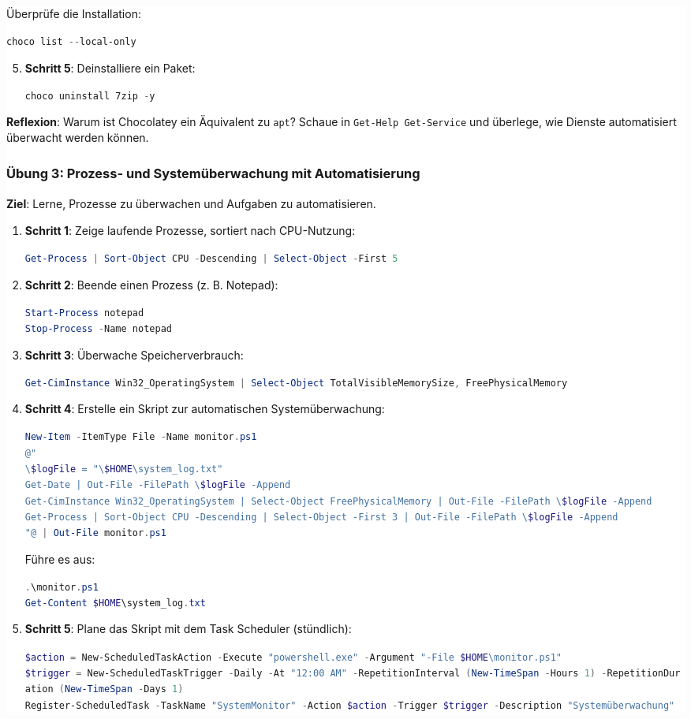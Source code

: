    Überprüfe die Installation:
   ```powershell
   choco list --local-only
   ```
5. **Schritt 5**: Deinstalliere ein Paket:
   ```powershell
   choco uninstall 7zip -y
   ```

**Reflexion**: Warum ist Chocolatey ein Äquivalent zu `apt`? Schaue in `Get-Help Get-Service` und überlege, wie Dienste automatisiert überwacht werden können.

### Übung 3: Prozess- und Systemüberwachung mit Automatisierung
**Ziel**: Lerne, Prozesse zu überwachen und Aufgaben zu automatisieren.

1. **Schritt 1**: Zeige laufende Prozesse, sortiert nach CPU-Nutzung:
   ```powershell
   Get-Process | Sort-Object CPU -Descending | Select-Object -First 5
   ```
2. **Schritt 2**: Beende einen Prozess (z. B. Notepad):
   ```powershell
   Start-Process notepad
   Stop-Process -Name notepad
   ```
3. **Schritt 3**: Überwache Speicherverbrauch:
   ```powershell
   Get-CimInstance Win32_OperatingSystem | Select-Object TotalVisibleMemorySize, FreePhysicalMemory
   ```
4. **Schritt 4**: Erstelle ein Skript zur automatischen Systemüberwachung:
   ```powershell
   New-Item -ItemType File -Name monitor.ps1
   @"
   \$logFile = "\$HOME\system_log.txt"
   Get-Date | Out-File -FilePath \$logFile -Append
   Get-CimInstance Win32_OperatingSystem | Select-Object FreePhysicalMemory | Out-File -FilePath \$logFile -Append
   Get-Process | Sort-Object CPU -Descending | Select-Object -First 3 | Out-File -FilePath \$logFile -Append
   "@ | Out-File monitor.ps1
   ```
   Führe es aus:
   ```powershell
   .\monitor.ps1
   Get-Content $HOME\system_log.txt
   ```
5. **Schritt 5**: Plane das Skript mit dem Task Scheduler (stündlich):
   ```powershell
   $action = New-ScheduledTaskAction -Execute "powershell.exe" -Argument "-File $HOME\monitor.ps1"
   $trigger = New-ScheduledTaskTrigger -Daily -At "12:00 AM" -RepetitionInterval (New-TimeSpan -Hours 1) -RepetitionDuration (New-TimeSpan -Days 1)
   Register-ScheduledTask -TaskName "SystemMonitor" -Action $action -Trigger $trigger -Description "Systemüberwachung"
   ```
